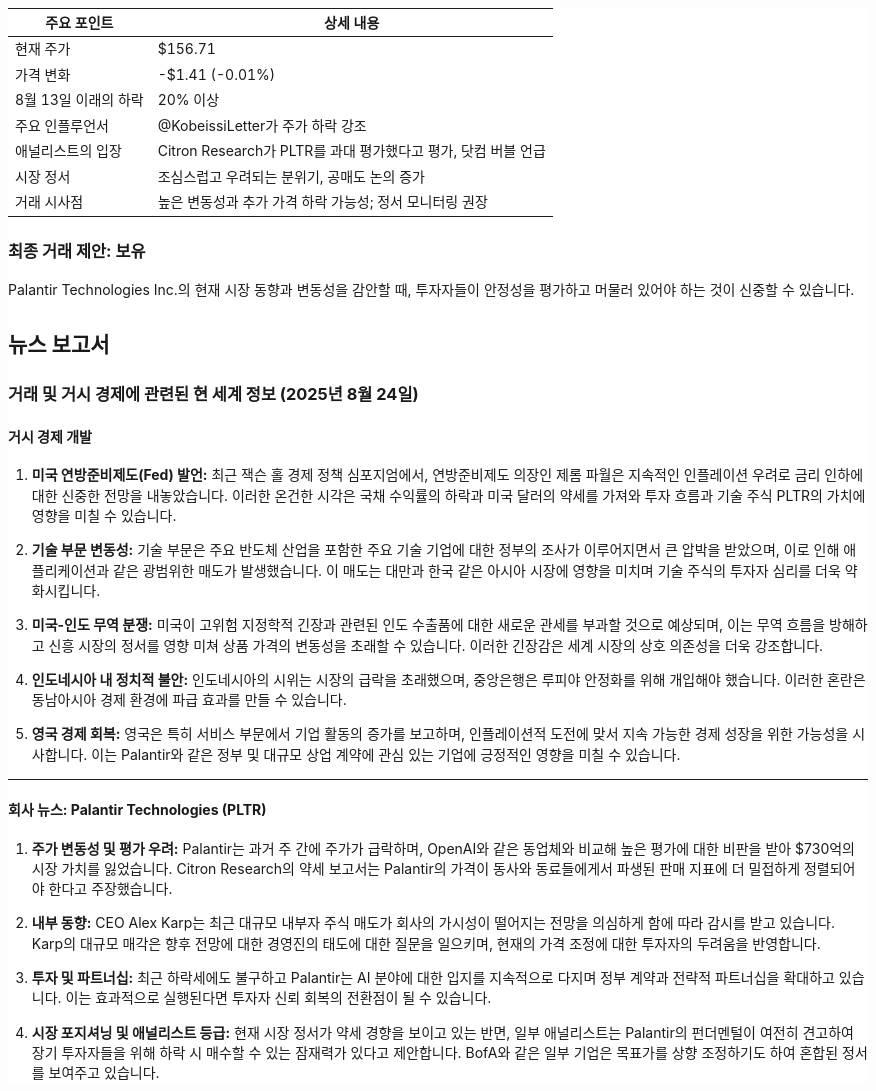 | **주요 포인트**                | **상세 내용**                                                               |
|--------------------------------|----------------------------------------------------------------------------|
| 현재 주가                      | $156.71                                                                     |
| 가격 변화                     | -$1.41 (-0.01%)                                                             |
| 8월 13일 이래의 하락         | 20% 이상                                                                    |
| 주요 인플루언서              | @KobeissiLetter가 주가 하락 강조                                          |
| 애널리스트의 입장             | Citron Research가 PLTR를 과대 평가했다고 평가, 닷컴 버블 언급            |
| 시장 정서                     | 조심스럽고 우려되는 분위기, 공매도 논의 증가                             |
| 거래 시사점                   | 높은 변동성과 추가 가격 하락 가능성; 정서 모니터링 권장                 |

### 최종 거래 제안: **보유** 

Palantir Technologies Inc.의 현재 시장 동향과 변동성을 감안할 때, 투자자들이 안정성을 평가하고 머물러 있어야 하는 것이 신중할 수 있습니다.

## 뉴스 보고서

### 거래 및 거시 경제에 관련된 현 세계 정보 (2025년 8월 24일)

#### 거시 경제 개발

1. **미국 연방준비제도(Fed) 발언:** 최근 잭슨 홀 경제 정책 심포지엄에서, 연방준비제도 의장인 제롬 파월은 지속적인 인플레이션 우려로 금리 인하에 대한 신중한 전망을 내놓았습니다. 이러한 온건한 시각은 국채 수익률의 하락과 미국 달러의 약세를 가져와 투자 흐름과 기술 주식 PLTR의 가치에 영향을 미칠 수 있습니다.

2. **기술 부문 변동성:** 기술 부문은 주요 반도체 산업을 포함한 주요 기술 기업에 대한 정부의 조사가 이루어지면서 큰 압박을 받았으며, 이로 인해 애플리케이션과 같은 광범위한 매도가 발생했습니다. 이 매도는 대만과 한국 같은 아시아 시장에 영향을 미치며 기술 주식의 투자자 심리를 더욱 약화시킵니다.

3. **미국-인도 무역 분쟁:** 미국이 고위험 지정학적 긴장과 관련된 인도 수출품에 대한 새로운 관세를 부과할 것으로 예상되며, 이는 무역 흐름을 방해하고 신흥 시장의 정서를 영향 미쳐 상품 가격의 변동성을 초래할 수 있습니다. 이러한 긴장감은 세계 시장의 상호 의존성을 더욱 강조합니다.

4. **인도네시아 내 정치적 불안:** 인도네시아의 시위는 시장의 급락을 초래했으며, 중앙은행은 루피야 안정화를 위해 개입해야 했습니다. 이러한 혼란은 동남아시아 경제 환경에 파급 효과를 만들 수 있습니다.

5. **영국 경제 회복:** 영국은 특히 서비스 부문에서 기업 활동의 증가를 보고하며, 인플레이션적 도전에 맞서 지속 가능한 경제 성장을 위한 가능성을 시사합니다. 이는 Palantir와 같은 정부 및 대규모 상업 계약에 관심 있는 기업에 긍정적인 영향을 미칠 수 있습니다.

---

#### 회사 뉴스: Palantir Technologies (PLTR)

1. **주가 변동성 및 평가 우려:** Palantir는 과거 주 간에 주가가 급락하며, OpenAI와 같은 동업체와 비교해 높은 평가에 대한 비판을 받아 $730억의 시장 가치를 잃었습니다. Citron Research의 약세 보고서는 Palantir의 가격이 동사와 동료들에게서 파생된 판매 지표에 더 밀접하게 정렬되어야 한다고 주장했습니다.

2. **내부 동향:** CEO Alex Karp는 최근 대규모 내부자 주식 매도가 회사의 가시성이 떨어지는 전망을 의심하게 함에 따라 감시를 받고 있습니다. Karp의 대규모 매각은 향후 전망에 대한 경영진의 태도에 대한 질문을 일으키며, 현재의 가격 조정에 대한 투자자의 두려움을 반영합니다.

3. **투자 및 파트너십:** 최근 하락세에도 불구하고 Palantir는 AI 분야에 대한 입지를 지속적으로 다지며 정부 계약과 전략적 파트너십을 확대하고 있습니다. 이는 효과적으로 실행된다면 투자자 신뢰 회복의 전환점이 될 수 있습니다.

4. **시장 포지셔닝 및 애널리스트 등급:** 현재 시장 정서가 약세 경향을 보이고 있는 반면, 일부 애널리스트는 Palantir의 펀더멘털이 여전히 견고하여 장기 투자자들을 위해 하락 시 매수할 수 있는 잠재력가 있다고 제안합니다. BofA와 같은 일부 기업은 목표가를 상향 조정하기도 하여 혼합된 정서를 보여주고 있습니다.

